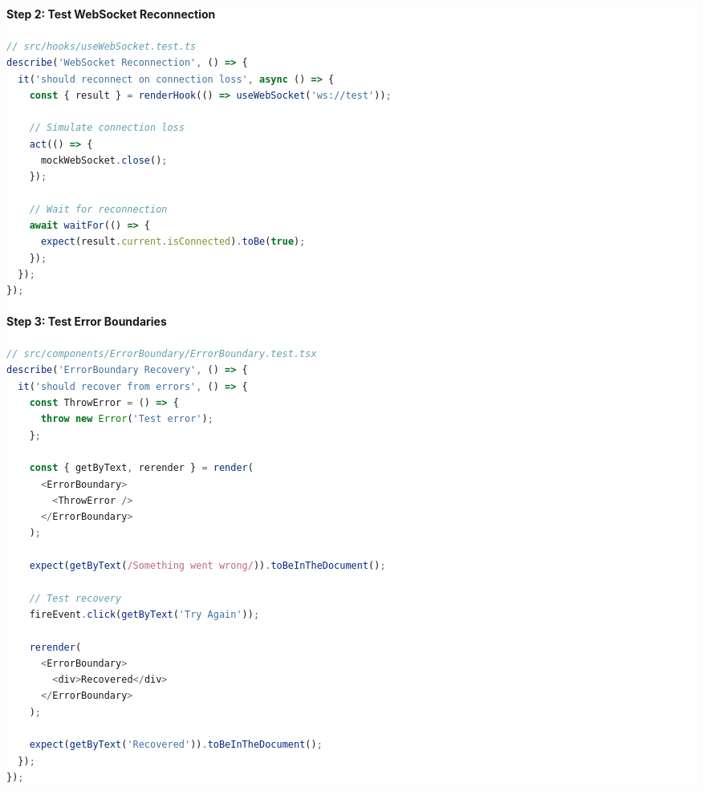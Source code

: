 ```typescript
```

#### Step 2: Test WebSocket Reconnection
```typescript
// src/hooks/useWebSocket.test.ts
describe('WebSocket Reconnection', () => {
  it('should reconnect on connection loss', async () => {
    const { result } = renderHook(() => useWebSocket('ws://test'));

    // Simulate connection loss
    act(() => {
      mockWebSocket.close();
    });

    // Wait for reconnection
    await waitFor(() => {
      expect(result.current.isConnected).toBe(true);
    });
  });
});
```

#### Step 3: Test Error Boundaries
```typescript
// src/components/ErrorBoundary/ErrorBoundary.test.tsx
describe('ErrorBoundary Recovery', () => {
  it('should recover from errors', () => {
    const ThrowError = () => {
      throw new Error('Test error');
    };

    const { getByText, rerender } = render(
      <ErrorBoundary>
        <ThrowError />
      </ErrorBoundary>
    );

    expect(getByText(/Something went wrong/)).toBeInTheDocument();

    // Test recovery
    fireEvent.click(getByText('Try Again'));

    rerender(
      <ErrorBoundary>
        <div>Recovered</div>
      </ErrorBoundary>
    );

    expect(getByText('Recovered')).toBeInTheDocument();
  });
});
```
